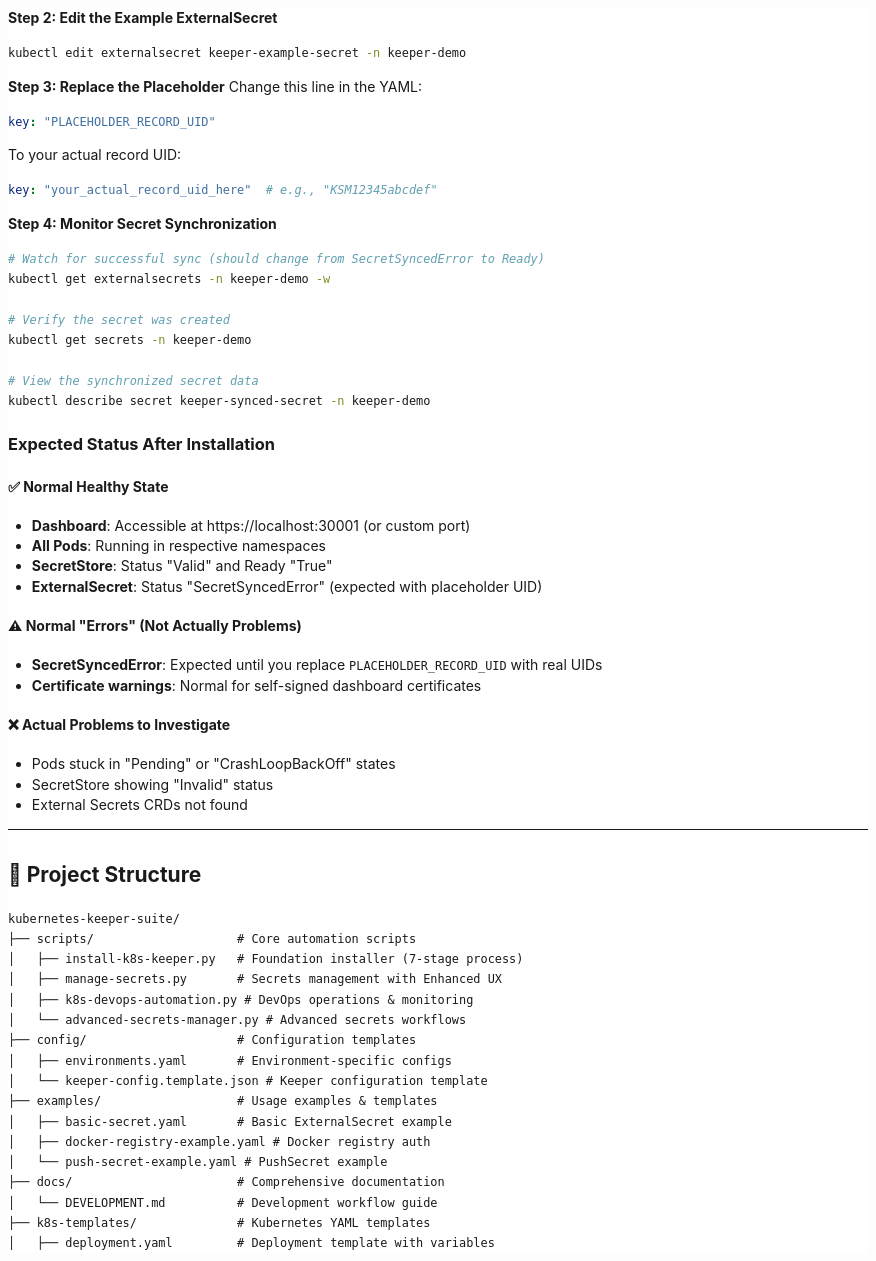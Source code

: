 **Step 2: Edit the Example ExternalSecret**
```bash
kubectl edit externalsecret keeper-example-secret -n keeper-demo
```

**Step 3: Replace the Placeholder**
Change this line in the YAML:
```yaml
key: "PLACEHOLDER_RECORD_UID"
```
To your actual record UID:
```yaml
key: "your_actual_record_uid_here"  # e.g., "KSM12345abcdef"
```

**Step 4: Monitor Secret Synchronization**
```bash
# Watch for successful sync (should change from SecretSyncedError to Ready)
kubectl get externalsecrets -n keeper-demo -w

# Verify the secret was created
kubectl get secrets -n keeper-demo

# View the synchronized secret data
kubectl describe secret keeper-synced-secret -n keeper-demo
```

### Expected Status After Installation

#### ✅ Normal Healthy State
- **Dashboard**: Accessible at https://localhost:30001 (or custom port)
- **All Pods**: Running in respective namespaces
- **SecretStore**: Status "Valid" and Ready "True"
- **ExternalSecret**: Status "SecretSyncedError" (expected with placeholder UID)

#### ⚠️ Normal "Errors" (Not Actually Problems)
- **SecretSyncedError**: Expected until you replace `PLACEHOLDER_RECORD_UID` with real UIDs
- **Certificate warnings**: Normal for self-signed dashboard certificates

#### ❌ Actual Problems to Investigate
- Pods stuck in "Pending" or "CrashLoopBackOff" states
- SecretStore showing "Invalid" status
- External Secrets CRDs not found

---

## 📁 Project Structure

```
kubernetes-keeper-suite/
├── scripts/                    # Core automation scripts
│   ├── install-k8s-keeper.py   # Foundation installer (7-stage process)
│   ├── manage-secrets.py       # Secrets management with Enhanced UX
│   ├── k8s-devops-automation.py # DevOps operations & monitoring
│   └── advanced-secrets-manager.py # Advanced secrets workflows
├── config/                     # Configuration templates
│   ├── environments.yaml       # Environment-specific configs
│   └── keeper-config.template.json # Keeper configuration template
├── examples/                   # Usage examples & templates
│   ├── basic-secret.yaml       # Basic ExternalSecret example
│   ├── docker-registry-example.yaml # Docker registry auth
│   └── push-secret-example.yaml # PushSecret example
├── docs/                       # Comprehensive documentation
│   └── DEVELOPMENT.md          # Development workflow guide
├── k8s-templates/              # Kubernetes YAML templates
│   ├── deployment.yaml         # Deployment template with variables
```